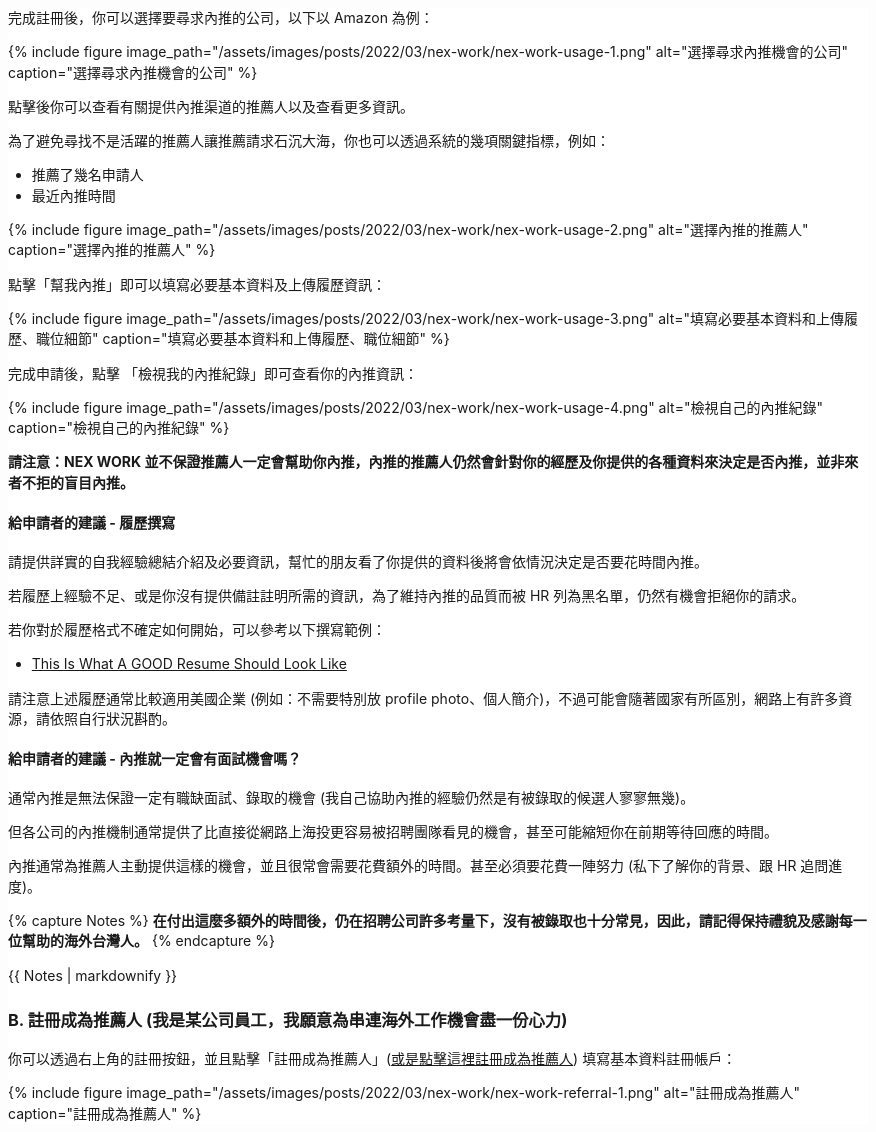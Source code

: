 完成註冊後，你可以選擇要尋求內推的公司，以下以 Amazon 為例：

{% include figure image_path="/assets/images/posts/2022/03/nex-work/nex-work-usage-1.png" alt="選擇尋求內推機會的公司" caption="選擇尋求內推機會的公司" %}

點擊後你可以查看有關提供內推渠道的推薦人以及查看更多資訊。 

為了避免尋找不是活躍的推薦人讓推薦請求石沉大海，你也可以透過系統的幾項關鍵指標，例如：

- 推薦了幾名申請人
- 最近內推時間

{% include figure image_path="/assets/images/posts/2022/03/nex-work/nex-work-usage-2.png" alt="選擇內推的推薦人" caption="選擇內推的推薦人" %}

點擊「幫我內推」即可以填寫必要基本資料及上傳履歷資訊：

{% include figure image_path="/assets/images/posts/2022/03/nex-work/nex-work-usage-3.png" alt="填寫必要基本資料和上傳履歷、職位細節" caption="填寫必要基本資料和上傳履歷、職位細節" %}

完成申請後，點擊 「檢視我的內推紀錄」即可查看你的內推資訊：

{% include figure image_path="/assets/images/posts/2022/03/nex-work/nex-work-usage-4.png" alt="檢視自己的內推紀錄" caption="檢視自己的內推紀錄" %}

**請注意：NEX WORK 並不保證推薦人一定會幫助你內推，內推的推薦人仍然會針對你的經歷及你提供的各種資料來決定是否內推，並非來者不拒的盲目內推。**

#### 給申請者的建議 - 履歷撰寫

請提供詳實的自我經驗總結介紹及必要資訊，幫忙的朋友看了你提供的資料後將會依情況決定是否要花時間內推。

若履歷上經驗不足、或是你沒有提供備註註明所需的資訊，為了維持內推的品質而被 HR 列為黑名單，仍然有機會拒絕你的請求。

若你對於履歷格式不確定如何開始，可以參考以下撰寫範例：

- [This Is What A GOOD Resume Should Look Like](https://careercup.com/resume)

請注意上述履歷通常比較適用美國企業 (例如：不需要特別放 profile photo、個人簡介)，不過可能會隨著國家有所區別，網路上有許多資源，請依照自行狀況斟酌。

#### 給申請者的建議 - 內推就一定會有面試機會嗎？

通常內推是無法保證一定有職缺面試、錄取的機會 (我自己協助內推的經驗仍然是有被錄取的候選人寥寥無幾)。

但各公司的內推機制通常提供了比直接從網路上海投更容易被招聘團隊看見的機會，甚至可能縮短你在前期等待回應的時間。

內推通常為推薦人主動提供這樣的機會，並且很常會需要花費額外的時間。甚至必須要花費一陣努力 (私下了解你的背景、跟 HR 追問進度)。

{% capture Notes  %}
**在付出這麼多額外的時間後，仍在招聘公司許多考量下，沒有被錄取也十分常見，因此，請記得保持禮貌及感謝每一位幫助的海外台灣人。**
{% endcapture %}

<div class="notice--warning">{{ Notes | markdownify }}</div>

### B. 註冊成為推薦人 (我是某公司員工，我願意為串連海外工作機會盡一份心力)

[](https://work.nexf.org/signup/referrer)

你可以透過右上角的註冊按鈕，並且點擊「註冊成為推薦人」([或是點擊這裡註冊成為推薦人](https://work.nexf.org/signup/referrer)) 填寫基本資料註冊帳戶：

{% include figure image_path="/assets/images/posts/2022/03/nex-work/nex-work-referral-1.png" alt="註冊成為推薦人" caption="註冊成為推薦人" %}
